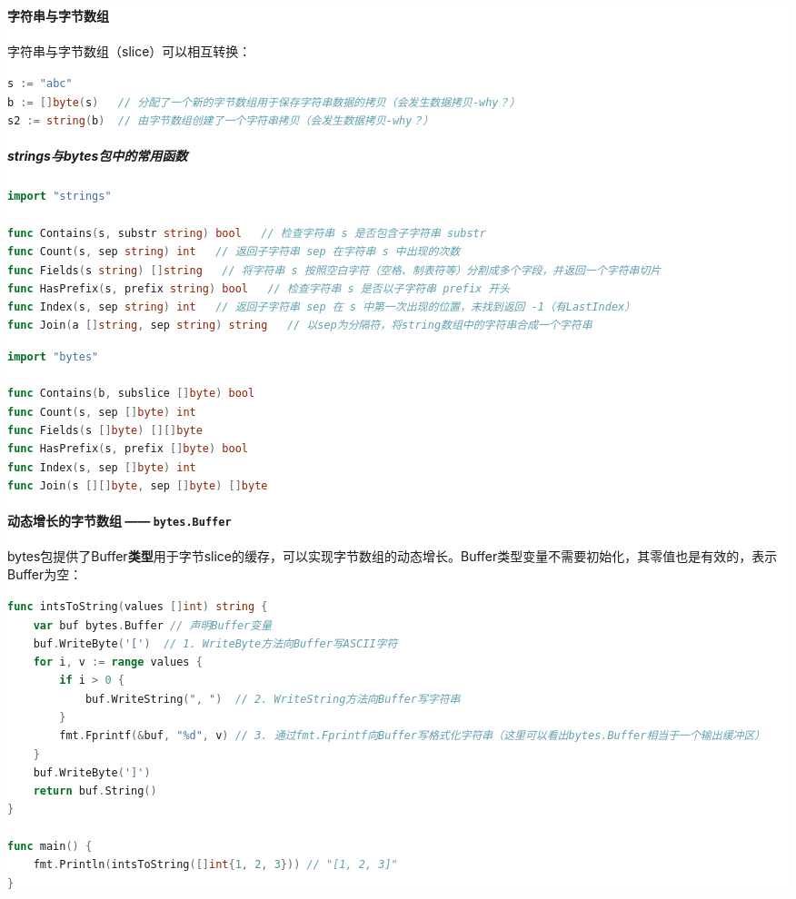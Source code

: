 #### 字符串与字节数组

字符串与字节数组（slice）可以相互转换：

```go
s := "abc"
b := []byte(s)   // 分配了一个新的字节数组用于保存字符串数据的拷贝（会发生数据拷贝-why？）
s2 := string(b)  // 由字节数组创建了一个字符串拷贝（会发生数据拷贝-why？）
```

##### strings与bytes包中的常用函数

```go
import "strings"

func Contains(s, substr string) bool   // 检查字符串 s 是否包含子字符串 substr
func Count(s, sep string) int   // 返回子字符串 sep 在字符串 s 中出现的次数
func Fields(s string) []string   // 将字符串 s 按照空白字符（空格、制表符等）分割成多个字段，并返回一个字符串切片
func HasPrefix(s, prefix string) bool   // 检查字符串 s 是否以子字符串 prefix 开头
func Index(s, sep string) int   // 返回子字符串 sep 在 s 中第一次出现的位置，未找到返回 -1（有LastIndex）
func Join(a []string, sep string) string   // 以sep为分隔符，将string数组中的字符串合成一个字符串
```

```go
import "bytes"

func Contains(b, subslice []byte) bool
func Count(s, sep []byte) int
func Fields(s []byte) [][]byte
func HasPrefix(s, prefix []byte) bool
func Index(s, sep []byte) int
func Join(s [][]byte, sep []byte) []byte
```

#### 动态增长的字节数组 —— `bytes.Buffer`

bytes包提供了Buffer**类型**用于字节slice的缓存，可以实现字节数组的动态增长。Buffer类型变量不需要初始化，其零值也是有效的，表示Buffer为空：

```go
func intsToString(values []int) string {
	var buf bytes.Buffer // 声明Buffer变量
	buf.WriteByte('[')  // 1. WriteByte方法向Buffer写ASCII字符
	for i, v := range values {
		if i > 0 {
			buf.WriteString(", ")  // 2. WriteString方法向Buffer写字符串
		}
		fmt.Fprintf(&buf, "%d", v) // 3. 通过fmt.Fprintf向Buffer写格式化字符串（这里可以看出bytes.Buffer相当于一个输出缓冲区）
	}
	buf.WriteByte(']')
	return buf.String()
}

func main() {
	fmt.Println(intsToString([]int{1, 2, 3})) // "[1, 2, 3]"
}
```
